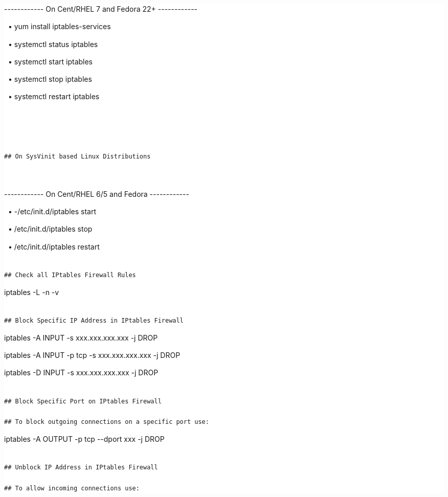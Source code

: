 ------------ On Cent/RHEL 7 and Fedora 22+ ------------

  

  • yum install iptables-services

  

  • systemctl status iptables

  

  • systemctl start iptables

  

  • systemctl stop iptables

  • systemctl restart iptables

~~~~

  
  

## On SysVinit based Linux Distributions

  

~~~~

------------ On Cent/RHEL 6/5 and Fedora ------------

  

  • -/etc/init.d/iptables start

  

  • /etc/init.d/iptables stop

  • /etc/init.d/iptables restart

~~~~

## Check all IPtables Firewall Rules

~~~~

iptables -L -n -v

~~~~

## Block Specific IP Address in IPtables Firewall

~~~~

iptables -A INPUT -s xxx.xxx.xxx.xxx -j DROP

  

iptables -A INPUT -p tcp -s xxx.xxx.xxx.xxx -j DROP


iptables -D INPUT -s xxx.xxx.xxx.xxx -j DROP
~~~~

## Block Specific Port on IPtables Firewall

## To block outgoing connections on a specific port use: 

~~~~
iptables -A OUTPUT -p tcp --dport xxx -j DROP
~~~~

## Unblock IP Address in IPtables Firewall

## To allow incoming connections use:

~~~~